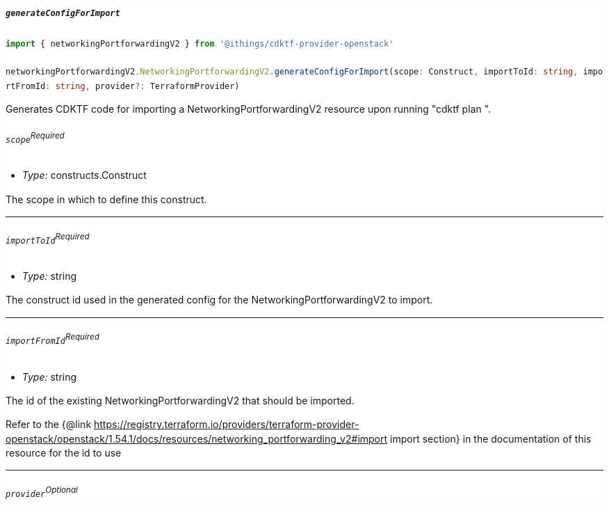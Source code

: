 ##### `generateConfigForImport` <a name="generateConfigForImport" id="@ithings/cdktf-provider-openstack.networkingPortforwardingV2.NetworkingPortforwardingV2.generateConfigForImport"></a>

```typescript
import { networkingPortforwardingV2 } from '@ithings/cdktf-provider-openstack'

networkingPortforwardingV2.NetworkingPortforwardingV2.generateConfigForImport(scope: Construct, importToId: string, importFromId: string, provider?: TerraformProvider)
```

Generates CDKTF code for importing a NetworkingPortforwardingV2 resource upon running "cdktf plan <stack-name>".

###### `scope`<sup>Required</sup> <a name="scope" id="@ithings/cdktf-provider-openstack.networkingPortforwardingV2.NetworkingPortforwardingV2.generateConfigForImport.parameter.scope"></a>

- *Type:* constructs.Construct

The scope in which to define this construct.

---

###### `importToId`<sup>Required</sup> <a name="importToId" id="@ithings/cdktf-provider-openstack.networkingPortforwardingV2.NetworkingPortforwardingV2.generateConfigForImport.parameter.importToId"></a>

- *Type:* string

The construct id used in the generated config for the NetworkingPortforwardingV2 to import.

---

###### `importFromId`<sup>Required</sup> <a name="importFromId" id="@ithings/cdktf-provider-openstack.networkingPortforwardingV2.NetworkingPortforwardingV2.generateConfigForImport.parameter.importFromId"></a>

- *Type:* string

The id of the existing NetworkingPortforwardingV2 that should be imported.

Refer to the {@link https://registry.terraform.io/providers/terraform-provider-openstack/openstack/1.54.1/docs/resources/networking_portforwarding_v2#import import section} in the documentation of this resource for the id to use

---

###### `provider`<sup>Optional</sup> <a name="provider" id="@ithings/cdktf-provider-openstack.networkingPortforwardingV2.NetworkingPortforwardingV2.generateConfigForImport.parameter.provider"></a>
